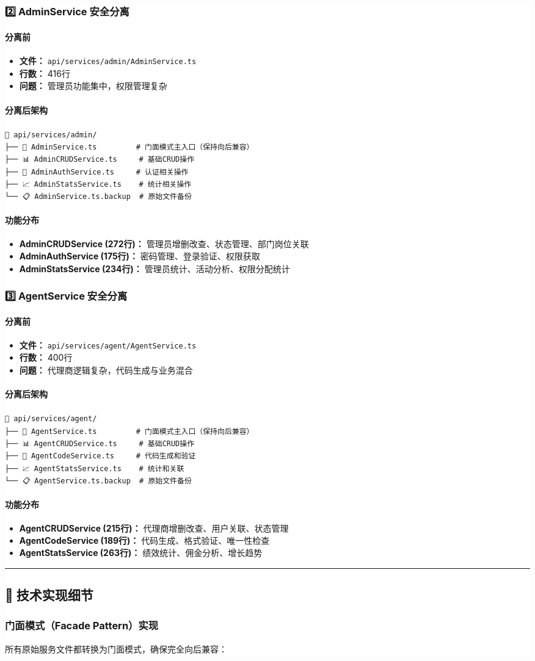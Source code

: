 ### 2️⃣ AdminService 安全分离

#### 分离前
- **文件：** `api/services/admin/AdminService.ts`
- **行数：** 416行
- **问题：** 管理员功能集中，权限管理复杂

#### 分离后架构
```
📁 api/services/admin/
├── 🔄 AdminService.ts         # 门面模式主入口（保持向后兼容）
├── 📊 AdminCRUDService.ts     # 基础CRUD操作
├── 🔐 AdminAuthService.ts     # 认证相关操作
├── 📈 AdminStatsService.ts    # 统计相关操作
└── 📋 AdminService.ts.backup  # 原始文件备份
```

#### 功能分布
- **AdminCRUDService (272行)：** 管理员增删改查、状态管理、部门岗位关联
- **AdminAuthService (175行)：** 密码管理、登录验证、权限获取
- **AdminStatsService (234行)：** 管理员统计、活动分析、权限分配统计

### 3️⃣ AgentService 安全分离

#### 分离前
- **文件：** `api/services/agent/AgentService.ts`
- **行数：** 400行
- **问题：** 代理商逻辑复杂，代码生成与业务混合

#### 分离后架构
```
📁 api/services/agent/
├── 🔄 AgentService.ts         # 门面模式主入口（保持向后兼容）
├── 📊 AgentCRUDService.ts     # 基础CRUD操作
├── 🔢 AgentCodeService.ts     # 代码生成和验证
├── 📈 AgentStatsService.ts    # 统计和关联
└── 📋 AgentService.ts.backup  # 原始文件备份
```

#### 功能分布
- **AgentCRUDService (215行)：** 代理商增删改查、用户关联、状态管理
- **AgentCodeService (189行)：** 代码生成、格式验证、唯一性检查
- **AgentStatsService (263行)：** 绩效统计、佣金分析、增长趋势

---

## 🔧 技术实现细节

### 门面模式（Facade Pattern）实现

所有原始服务文件都转换为门面模式，确保完全向后兼容：
